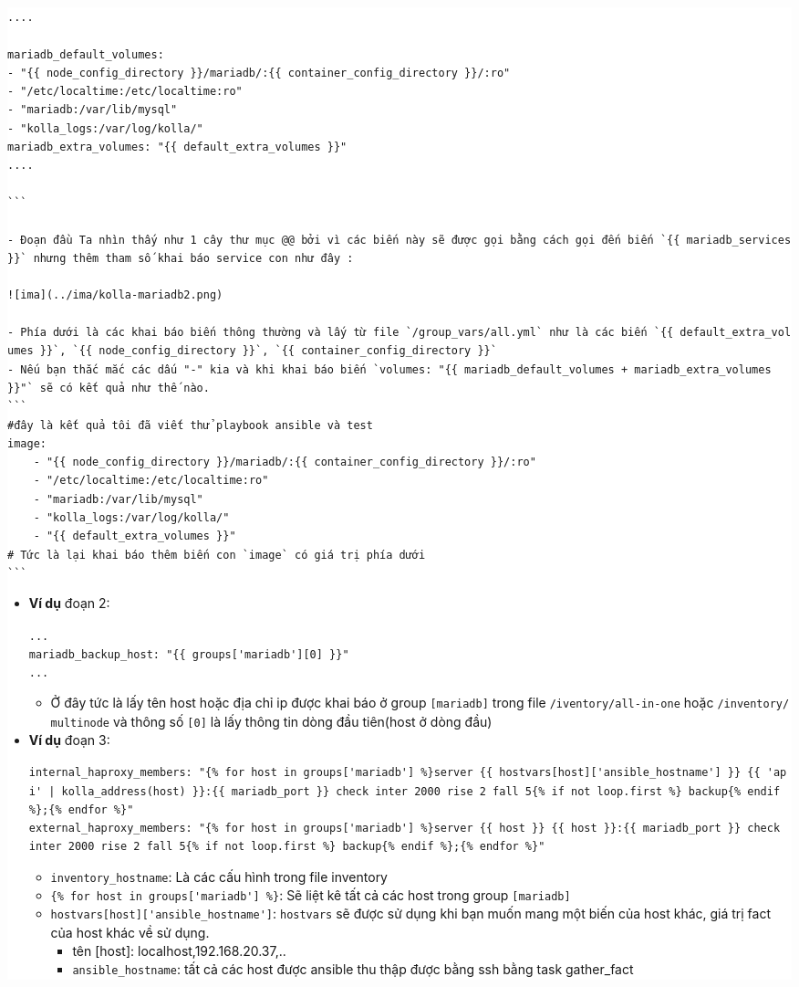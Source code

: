     ....

    mariadb_default_volumes:
    - "{{ node_config_directory }}/mariadb/:{{ container_config_directory }}/:ro"
    - "/etc/localtime:/etc/localtime:ro"
    - "mariadb:/var/lib/mysql"
    - "kolla_logs:/var/log/kolla/"
    mariadb_extra_volumes: "{{ default_extra_volumes }}"
    ....

    ```
    
    - Đoạn đầu Ta nhìn thấy như 1 cây thư mục @@ bởi vì các biến này sẽ được gọi bằng cách gọi đến biến `{{ mariadb_services }}` nhưng thêm tham số khai báo service con như đây :

    ![ima](../ima/kolla-mariadb2.png)

    - Phía dưới là các khai báo biến thông thường và lấy từ file `/group_vars/all.yml` như là các biến `{{ default_extra_volumes }}`, `{{ node_config_directory }}`, `{{ container_config_directory }}` 
    - Nếu bạn thắc mắc các dấu "-" kia và khi khai báo biến `volumes: "{{ mariadb_default_volumes + mariadb_extra_volumes }}"` sẽ có kết quả như thế nào.
    ```
    #đây là kết quả tôi đã viết thử playbook ansible và test
    image: 
        - "{{ node_config_directory }}/mariadb/:{{ container_config_directory }}/:ro"
        - "/etc/localtime:/etc/localtime:ro"
        - "mariadb:/var/lib/mysql"
        - "kolla_logs:/var/log/kolla/"
        - "{{ default_extra_volumes }}"
    # Tức là lại khai báo thêm biến con `image` có giá trị phía dưới
	```
- **Ví dụ** đoạn 2:
    ```
    ...
    mariadb_backup_host: "{{ groups['mariadb'][0] }}"
    ...
    ```
    - Ở đây tức là lấy tên host hoặc địa chỉ ip được khai báo ở group `[mariadb]` trong file `/iventory/all-in-one` hoặc `/inventory/multinode` và thông số `[0]` là lấy thông tin dòng đầu tiên(host ở dòng đầu)
-  **Ví dụ** đoạn 3:
	```
	internal_haproxy_members: "{% for host in groups['mariadb'] %}server {{ hostvars[host]['ansible_hostname'] }} {{ 'api' | kolla_address(host) }}:{{ mariadb_port }} check inter 2000 rise 2 fall 5{% if not loop.first %} backup{% endif %};{% endfor %}"
	external_haproxy_members: "{% for host in groups['mariadb'] %}server {{ host }} {{ host }}:{{ mariadb_port }} check inter 2000 rise 2 fall 5{% if not loop.first %} backup{% endif %};{% endfor %}"
	```
	- `inventory_hostname`: Là các cấu hình trong file inventory
	- `{% for host in groups['mariadb'] %}`:  Sẽ liệt kê tất cả các host trong group `[mariadb]`
	- `hostvars[host]['ansible_hostname']`:  `hostvars` sẽ được sử dụng khi bạn muốn mang một biến của host khác, giá trị fact của host khác về sử dụng.
		-  tên [host]: localhost,192.168.20.37,..
		- `ansible_hostname`: tất cả các host được ansible thu thập được bằng ssh bằng task gather_fact